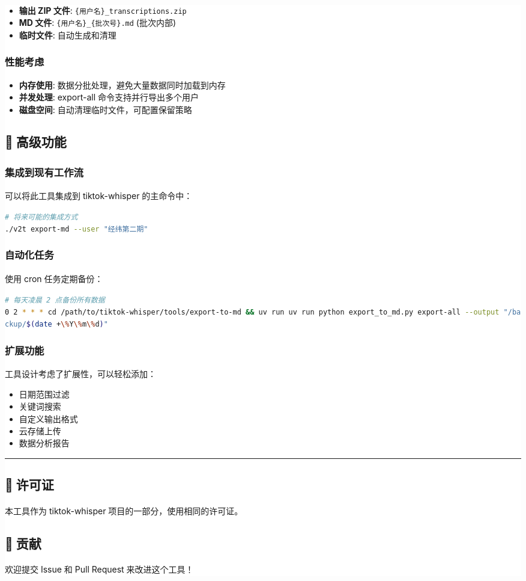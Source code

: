 - **输出 ZIP 文件**: `{用户名}_transcriptions.zip`
- **MD 文件**: `{用户名}_{批次号}.md` (批次内部)
- **临时文件**: 自动生成和清理

### 性能考虑

- **内存使用**: 数据分批处理，避免大量数据同时加载到内存
- **并发处理**: export-all 命令支持并行导出多个用户
- **磁盘空间**: 自动清理临时文件，可配置保留策略

## 🚀 高级功能

### 集成到现有工作流

可以将此工具集成到 tiktok-whisper 的主命令中：

```bash
# 将来可能的集成方式
./v2t export-md --user "经纬第二期"
```

### 自动化任务

使用 cron 任务定期备份：
```bash
# 每天凌晨 2 点备份所有数据
0 2 * * * cd /path/to/tiktok-whisper/tools/export-to-md && uv run uv run python export_to_md.py export-all --output "/backup/$(date +\%Y\%m\%d)"
```

### 扩展功能

工具设计考虑了扩展性，可以轻松添加：
- 日期范围过滤
- 关键词搜索
- 自定义输出格式
- 云存储上传
- 数据分析报告

---

## 📄 许可证

本工具作为 tiktok-whisper 项目的一部分，使用相同的许可证。

## 🤝 贡献

欢迎提交 Issue 和 Pull Request 来改进这个工具！
